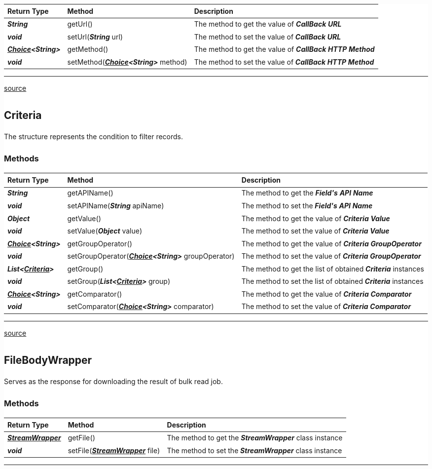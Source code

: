 | Return Type     | Method                                       |  Description                                           |
| :-------------------- | :------------------------------------------- | :----------------------------------------------------- |
| ***String*** | getUrl() | The method to get the value of ***CallBack URL***|
| ***void*** | setUrl(***String*** url)| The method to set the value of ***CallBack URL***|
| ***[Choice](../util/Choice.md#choice&lt;t>)&lt;String&gt;*** | getMethod() | The method to get the value of ***CallBack HTTP Method*** |
| ***void*** | setMethod(***[Choice](../util/Choice.md#choice&lt;t>)&lt;String&gt;*** method) | The method to set the value of ***CallBack HTTP Method*** |
----

[source](../../src/main/java/com/zoho/crm/api/bulkread/CallBack.java)

## Criteria

The structure represents the condition to filter records.

### Methods

| Return Type     | Method                                       |  Description                                           |
| :-------------------- | :------------------------------------------- | :----------------------------------------------------- |
| ***String*** | getAPIName() | The method to get the ***Field's API Name***|
| ***void*** | setAPIName(***String*** apiName)| The method to set the ***Field's API Name***|
| ***Object*** | getValue() | The method to get the value of ***Criteria Value*** |
| ***void***  | setValue(***Object*** value) | The method to set the value of ***Criteria Value*** |
| ***[Choice](../util/Choice.md#choice&lt;t>)&lt;String&gt;*** | getGroupOperator() | The method to get the value of ***Criteria GroupOperator*** |
| ***void*** | setGroupOperator(***[Choice](../util/Choice.md#choice&lt;t>)&lt;String&gt;*** groupOperator) | The method to set the value of ***Criteria GroupOperator*** |
| ***List&lt;[Criteria](#criteria)&gt;*** | getGroup() | The method to get the list of obtained ***Criteria*** instances |
| ***void*** | setGroup(***List&lt;[Criteria](#criteria)&gt;*** group) | The method to set the list of obtained ***Criteria*** instances |
| ***[Choice](../util/Choice.md#choice&lt;t>)&lt;String&gt;*** | getComparator() | The method to get the value of ***Criteria Comparator*** |
| ***void*** | setComparator(***[Choice](../util/Choice.md#choice&lt;t>)&lt;String&gt;*** comparator) | The method to set the value of ***Criteria Comparator*** |
----

[source](../../src/main/java/com/zoho/crm/api/bulkread/Criteria.java)

## FileBodyWrapper

Serves as the response for downloading the result of bulk read job.

### Methods

|  Return Type          | Method                     | Description                                        |
| :-------------------- | :------------------------- | :------------------------------------------------- |
| ***[StreamWrapper](../util/StreamWrapper.md#streamwrapper)***  | getFile() | The method to get the ***StreamWrapper*** class instance |
| ***void***           | setFile(***[StreamWrapper](../util/StreamWrapper.md#streamwrapper)*** file)| The method to set the ***StreamWrapper*** class instance|
----
